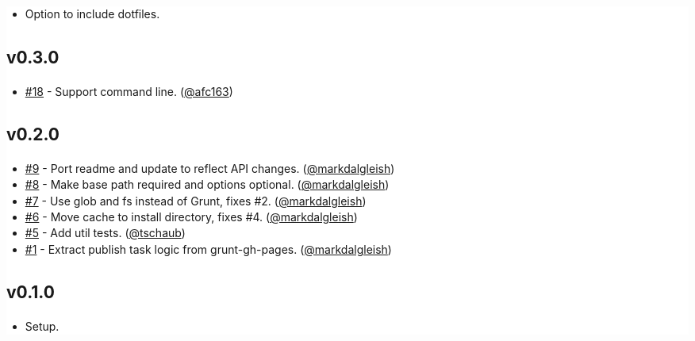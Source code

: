  * Option to include dotfiles.

## v0.3.0

 * [#18](https://github.com/tschaub/gh-pages/pull/18) - Support command line. ([@afc163](https://github.com/afc163))

## v0.2.0

 * [#9](https://github.com/tschaub/gh-pages/pull/9) - Port readme and update to reflect API changes. ([@markdalgleish](https://github.com/markdalgleish))
 * [#8](https://github.com/tschaub/gh-pages/pull/8) - Make base path required and options optional. ([@markdalgleish](https://github.com/markdalgleish))
 * [#7](https://github.com/tschaub/gh-pages/pull/7) - Use glob and fs instead of Grunt, fixes #2. ([@markdalgleish](https://github.com/markdalgleish))
 * [#6](https://github.com/tschaub/gh-pages/pull/6) - Move cache to install directory, fixes #4. ([@markdalgleish](https://github.com/markdalgleish))
 * [#5](https://github.com/tschaub/gh-pages/pull/5) - Add util tests. ([@tschaub](https://github.com/tschaub))
 * [#1](https://github.com/tschaub/gh-pages/pull/1) - Extract publish task logic from grunt-gh-pages. ([@markdalgleish](https://github.com/markdalgleish))

## v0.1.0

 * Setup.
